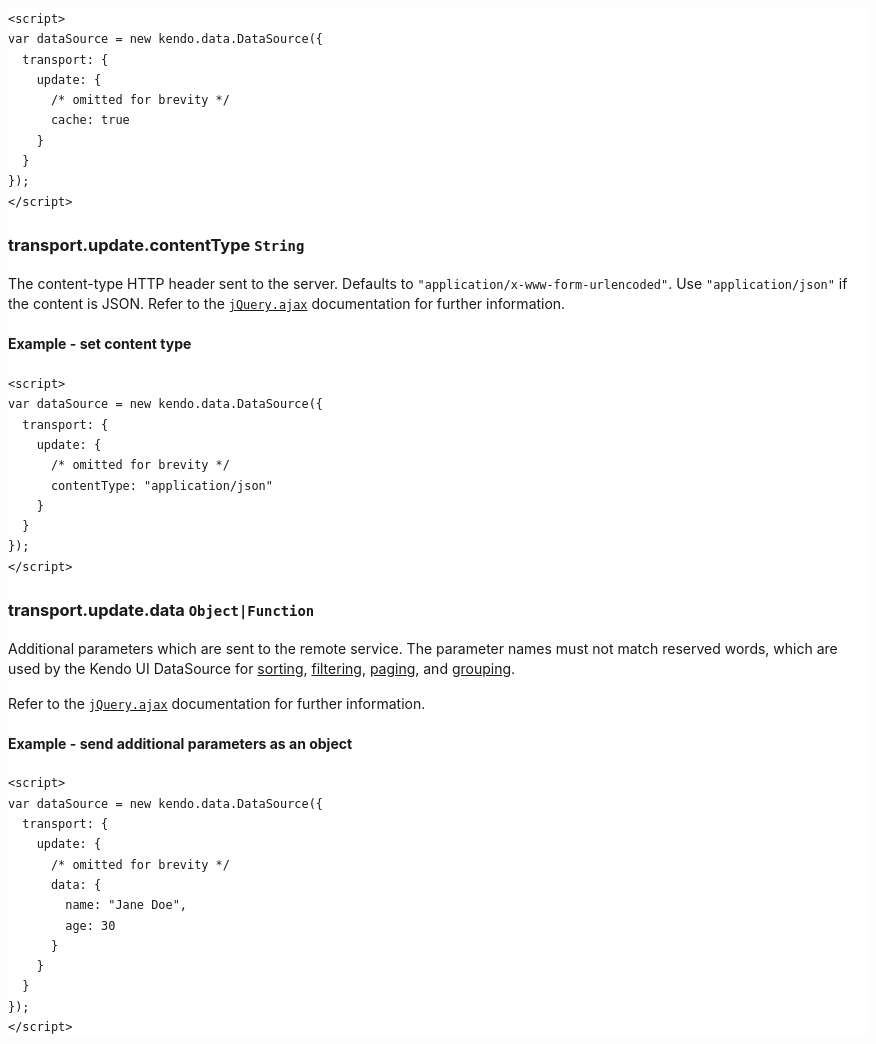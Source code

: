    <script>
    var dataSource = new kendo.data.DataSource({
      transport: {
        update: {
          /* omitted for brevity */
          cache: true
        }
      }
    });
    </script>

### transport.update.contentType `String`

The content-type HTTP header sent to the server. Defaults to `"application/x-www-form-urlencoded"`. Use `"application/json"` if the content is JSON.
Refer to the [`jQuery.ajax`](https://api.jquery.com/jQuery.ajax) documentation for further information.

#### Example - set content type
    <script>
    var dataSource = new kendo.data.DataSource({
      transport: {
        update: {
          /* omitted for brevity */
          contentType: "application/json"
        }
      }
    });
    </script>

### transport.update.data `Object|Function`

Additional parameters which are sent to the remote service. The parameter names must not match reserved words, which are used by the Kendo UI DataSource for
[sorting](/api/javascript/data/datasource#configuration-serverSorting), [filtering](/api/javascript/data/datasource#configuration-serverFiltering), [paging](/api/javascript/data/datasource#configuration-serverPaging), and [grouping](/api/javascript/data/datasource#configuration-serverGrouping).

Refer to the [`jQuery.ajax`](https://api.jquery.com/jQuery.ajax) documentation for further information.

#### Example - send additional parameters as an object

    <script>
    var dataSource = new kendo.data.DataSource({
      transport: {
        update: {
          /* omitted for brevity */
          data: {
            name: "Jane Doe",
            age: 30
          }
        }
      }
    });
    </script>
